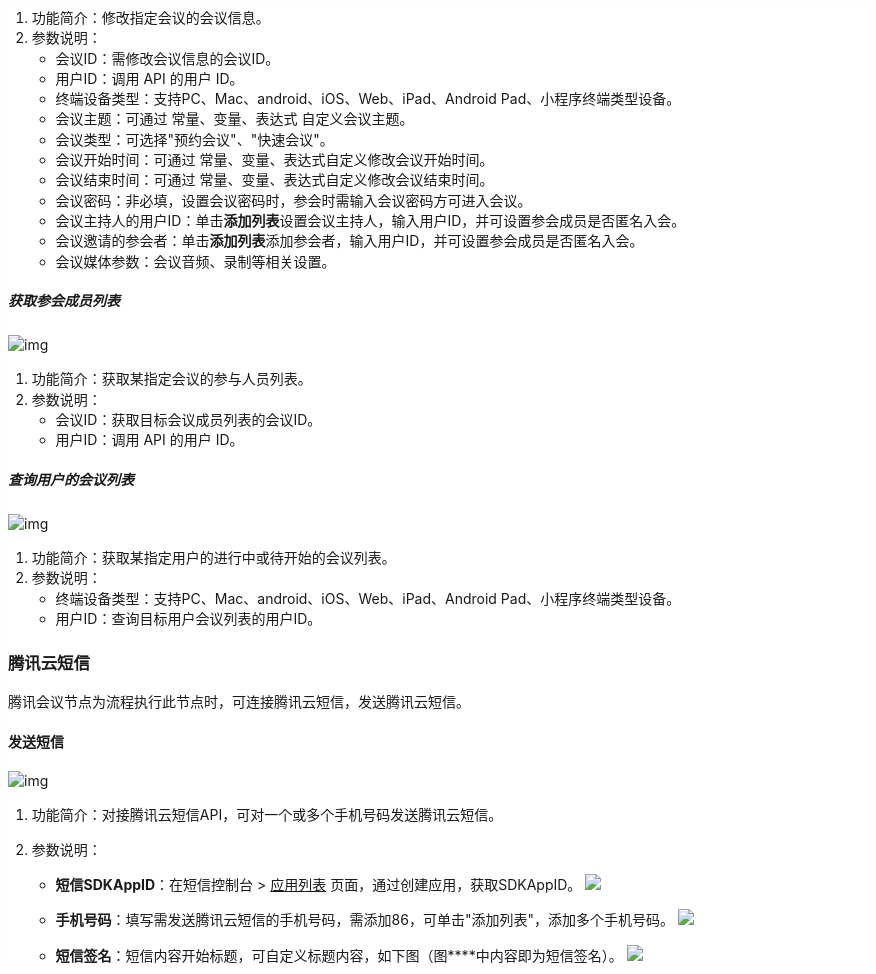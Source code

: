 1. 功能简介：修改指定会议的会议信息。
2. 参数说明：
   + 会议ID：需修改会议信息的会议ID。
   + 用户ID：调用 API 的用户 ID。
   + 终端设备类型：支持PC、Mac、android、iOS、Web、iPad、Android Pad、小程序终端类型设备。
   + 会议主题：可通过 常量、变量、表达式 自定义会议主题。
   + 会议类型：可选择"预约会议"、"快速会议"。
   + 会议开始时间：可通过 常量、变量、表达式自定义修改会议开始时间。
   + 会议结束时间：可通过 常量、变量、表达式自定义修改会议结束时间。
   + 会议密码：非必填，设置会议密码时，参会时需输入会议密码方可进入会议。
   + 会议主持人的用户ID：单击**添加列表**设置会议主持人，输入用户ID，并可设置参会成员是否匿名入会。
   + 会议邀请的参会者：单击**添加列表**添加参会者，输入用户ID，并可设置参会成员是否匿名入会。
   + 会议媒体参数：会议音频、录制等相关设置。

##### 获取参会成员列表

![img](https://qcloudimg.tencent-cloud.cn/raw/0fe0194a756f08adca62acd980df810c.png)

1. 功能简介：获取某指定会议的参与人员列表。
2. 参数说明：
   + 会议ID：获取目标会议成员列表的会议ID。
   + 用户ID：调用 API 的用户 ID。

##### 查询用户的会议列表

![img](https://qcloudimg.tencent-cloud.cn/raw/e9c603354727912f4ffe45f53227e3e3.png)

1. 功能简介：获取某指定用户的进行中或待开始的会议列表。
2. 参数说明：
   + 终端设备类型：支持PC、Mac、android、iOS、Web、iPad、Android Pad、小程序终端类型设备。
   + 用户ID：查询目标用户会议列表的用户ID。

### 腾讯云短信

腾讯会议节点为流程执行此节点时，可连接腾讯云短信，发送腾讯云短信。

#### 发送短信

![img](https://qcloudimg.tencent-cloud.cn/raw/3e568371c10e70cf0a23922b6de1e9ef.png)

1. 功能简介：对接腾讯云短信API，可对一个或多个手机号码发送腾讯云短信。

2. 参数说明：

   + **短信SDKAppID**：在短信控制台 > [应用列表](https://console.cloud.tencent.com/smsv2/app-manage) 页面，通过创建应用，获取SDKAppID。
![](https://qcloudimg.tencent-cloud.cn/raw/65d79ac7546c565c919b33d409eec5f5.png)
   + **手机号码**：填写需发送腾讯云短信的手机号码，需添加86，可单击"添加列表"，添加多个手机号码。
	 ![](https://qcloudimg.tencent-cloud.cn/raw/54d989d86301f05a28453a7364226d91.png)

   + **短信签名**：短信内容开始标题，可自定义标题内容，如下图（图****中内容即为短信签名）。
	![](https://qcloudimg.tencent-cloud.cn/raw/029bdee14af6fbd906a78797c827456e.png)
